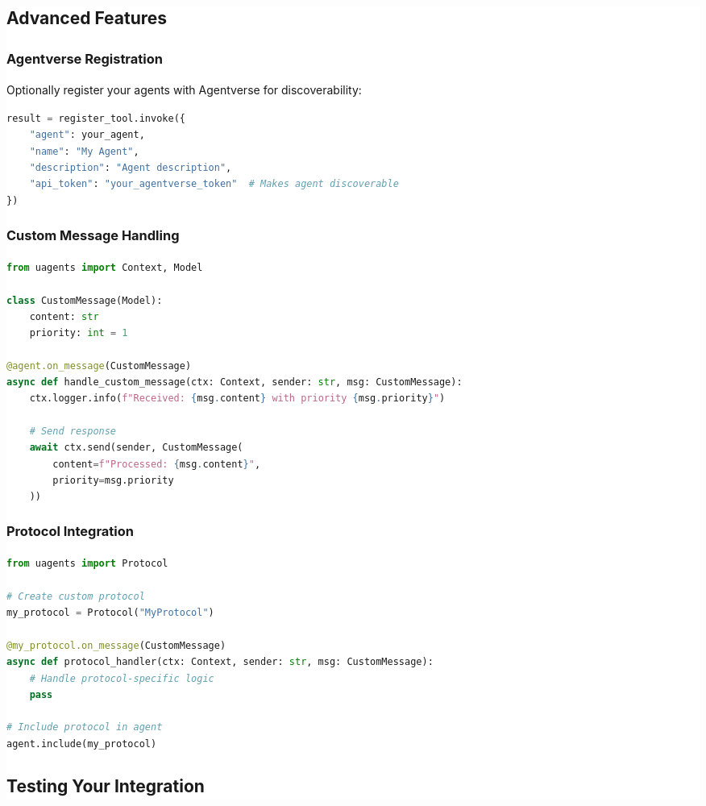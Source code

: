 ## Advanced Features

### Agentverse Registration

Optionally register your agents with Agentverse for discoverability:

```python
result = register_tool.invoke({
    "agent": your_agent,
    "name": "My Agent",
    "description": "Agent description",
    "api_token": "your_agentverse_token"  # Makes agent discoverable
})
```

### Custom Message Handling

```python
from uagents import Context, Model

class CustomMessage(Model):
    content: str
    priority: int = 1

@agent.on_message(CustomMessage)
async def handle_custom_message(ctx: Context, sender: str, msg: CustomMessage):
    ctx.logger.info(f"Received: {msg.content} with priority {msg.priority}")
    
    # Send response
    await ctx.send(sender, CustomMessage(
        content=f"Processed: {msg.content}",
        priority=msg.priority
    ))
```

### Protocol Integration

```python
from uagents import Protocol

# Create custom protocol
my_protocol = Protocol("MyProtocol")

@my_protocol.on_message(CustomMessage)
async def protocol_handler(ctx: Context, sender: str, msg: CustomMessage):
    # Handle protocol-specific logic
    pass

# Include protocol in agent
agent.include(my_protocol)
```

## Testing Your Integration
